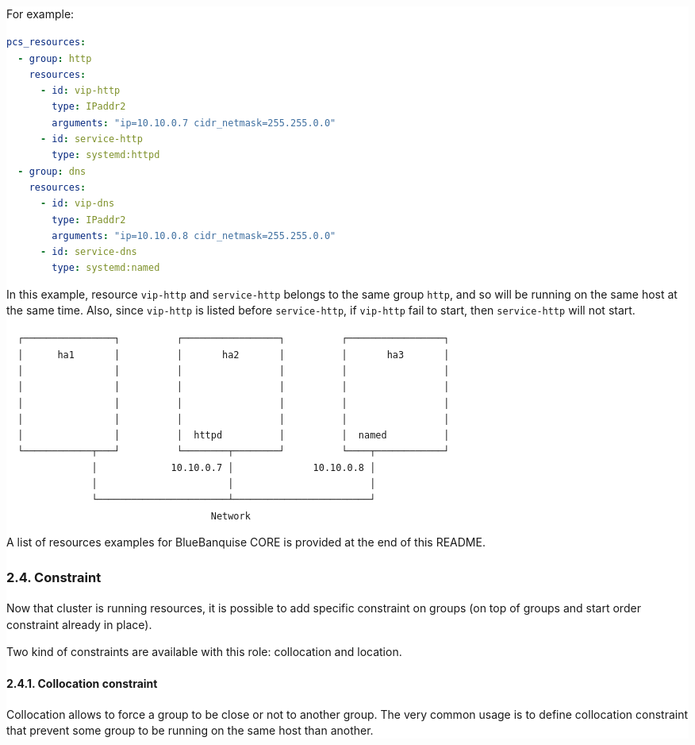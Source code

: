 For example:

```yaml
pcs_resources:
  - group: http
    resources:
      - id: vip-http
        type: IPaddr2
        arguments: "ip=10.10.0.7 cidr_netmask=255.255.0.0"
      - id: service-http
        type: systemd:httpd
  - group: dns
    resources:
      - id: vip-dns
        type: IPaddr2
        arguments: "ip=10.10.0.8 cidr_netmask=255.255.0.0"
      - id: service-dns
        type: systemd:named
```

In this example, resource `vip-http` and `service-http` belongs to the same
group `http`, and so will be running on the same host at the same time.
Also, since `vip-http` is listed before `service-http`, if `vip-http` fail to
start, then `service-http` will not start.

```
  ┌────────────────┐          ┌─────────────────┐          ┌─────────────────┐
  │      ha1       │          │       ha2       │          │       ha3       │
  │                │          │                 │          │                 │
  │                │          │                 │          │                 │
  │                │          │                 │          │                 │
  │                │          │                 │          │                 │
  │                │          │  httpd          │          │  named          │
  └────────────┬───┘          └────────┬────────┘          └────┬────────────┘
               │             10.10.0.7 │              10.10.0.8 │
               │                       │                        │
               └───────────────────────┴────────────────────────┘
                                    Network
```

A list of resources examples for BlueBanquise CORE is provided at the end of
this README.

### 2.4. Constraint

Now that cluster is running resources, it is possible to add specific constraint
on groups (on top of groups and start order constraint already in place).

Two kind of constraints are available with this role: collocation and location.

#### 2.4.1. Collocation constraint

Collocation allows to force a group to be close or not to another group.
The very common usage is to define collocation constraint that prevent some
group to be running on the same host than another.
